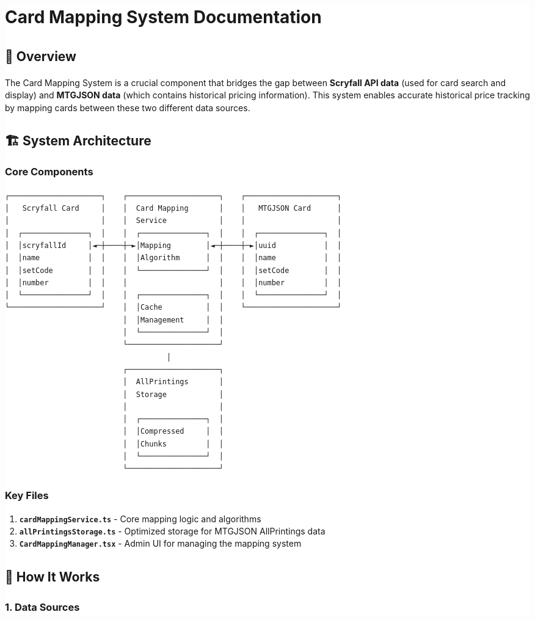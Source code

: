 # Card Mapping System Documentation

## 🎯 Overview

The Card Mapping System is a crucial component that bridges the gap between **Scryfall API data** (used for card search and display) and **MTGJSON data** (which contains historical pricing information). This system enables accurate historical price tracking by mapping cards between these two different data sources.

## 🏗️ System Architecture

### Core Components

```
┌─────────────────────┐    ┌─────────────────────┐    ┌─────────────────────┐
│   Scryfall Card     │    │  Card Mapping       │    │   MTGJSON Card      │
│                     │    │  Service            │    │                     │
│  ┌───────────────┐  │    │  ┌───────────────┐  │    │  ┌───────────────┐  │
│  │scryfallId     │◄─┼────┼─►│Mapping        │◄─┼────┼─►│uuid           │  │
│  │name           │  │    │  │Algorithm      │  │    │  │name           │  │
│  │setCode        │  │    │  └───────────────┘  │    │  │setCode        │  │
│  │number         │  │    │                     │    │  │number         │  │
│  └───────────────┘  │    │  ┌───────────────┐  │    │  └───────────────┘  │
└─────────────────────┘    │  │Cache          │  │    └─────────────────────┘
                           │  │Management     │  │
                           │  └───────────────┘  │
                           └─────────────────────┘
                                     │
                           ┌─────────────────────┐
                           │  AllPrintings       │
                           │  Storage            │
                           │                     │
                           │  ┌───────────────┐  │
                           │  │Compressed     │  │
                           │  │Chunks         │  │
                           │  └───────────────┘  │
                           └─────────────────────┘
```

### Key Files

1. **`cardMappingService.ts`** - Core mapping logic and algorithms
2. **`allPrintingsStorage.ts`** - Optimized storage for MTGJSON AllPrintings data
3. **`CardMappingManager.tsx`** - Admin UI for managing the mapping system

## 🔧 How It Works

### 1. Data Sources
